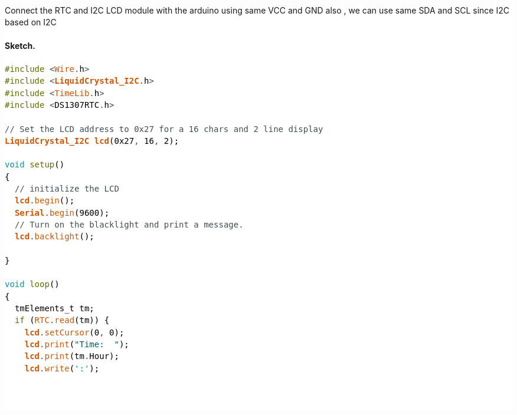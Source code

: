 
Connect the RTC and I2C LCD module with the arduino using same VCC and GND also , we can use same SDA and SCL since I2C based on I2C 

#### Sketch.

<pre>
<font color="#5e6d03">#include</font> <font color="#434f54">&lt;</font><font color="#d35400">Wire</font><font color="#434f54">.</font><font color="#000000">h</font><font color="#434f54">&gt;</font>
<font color="#5e6d03">#include</font> <font color="#434f54">&lt;</font><b><font color="#d35400">LiquidCrystal_I2C</font></b><font color="#434f54">.</font><font color="#000000">h</font><font color="#434f54">&gt;</font>
<font color="#5e6d03">#include</font> <font color="#434f54">&lt;</font><font color="#d35400">TimeLib</font><font color="#434f54">.</font><font color="#000000">h</font><font color="#434f54">&gt;</font>
<font color="#5e6d03">#include</font> <font color="#434f54">&lt;</font><font color="#000000">DS1307RTC</font><font color="#434f54">.</font><font color="#000000">h</font><font color="#434f54">&gt;</font>

<font color="#434f54">&#47;&#47; Set the LCD address to 0x27 for a 16 chars and 2 line display</font>
<b><font color="#d35400">LiquidCrystal_I2C</font></b> <b><font color="#d35400">lcd</font></b><font color="#000000">(</font><font color="#000000">0x27</font><font color="#434f54">,</font> <font color="#000000">16</font><font color="#434f54">,</font> <font color="#000000">2</font><font color="#000000">)</font><font color="#000000">;</font>

<font color="#00979c">void</font> <font color="#5e6d03">setup</font><font color="#000000">(</font><font color="#000000">)</font>
<font color="#000000">{</font>
 &nbsp;<font color="#434f54">&#47;&#47; initialize the LCD</font>
 &nbsp;<b><font color="#d35400">lcd</font></b><font color="#434f54">.</font><font color="#d35400">begin</font><font color="#000000">(</font><font color="#000000">)</font><font color="#000000">;</font>
 &nbsp;<b><font color="#d35400">Serial</font></b><font color="#434f54">.</font><font color="#d35400">begin</font><font color="#000000">(</font><font color="#000000">9600</font><font color="#000000">)</font><font color="#000000">;</font>
 &nbsp;<font color="#434f54">&#47;&#47; Turn on the blacklight and print a message.</font>
 &nbsp;<b><font color="#d35400">lcd</font></b><font color="#434f54">.</font><font color="#d35400">backlight</font><font color="#000000">(</font><font color="#000000">)</font><font color="#000000">;</font>

<font color="#000000">}</font>

<font color="#00979c">void</font> <font color="#5e6d03">loop</font><font color="#000000">(</font><font color="#000000">)</font>
<font color="#000000">{</font>
 &nbsp;<font color="#000000">tmElements_t</font> <font color="#000000">tm</font><font color="#000000">;</font>
 &nbsp;<font color="#5e6d03">if</font> <font color="#000000">(</font><font color="#d35400">RTC</font><font color="#434f54">.</font><font color="#d35400">read</font><font color="#000000">(</font><font color="#000000">tm</font><font color="#000000">)</font><font color="#000000">)</font> <font color="#000000">{</font>
 &nbsp;&nbsp;&nbsp;<b><font color="#d35400">lcd</font></b><font color="#434f54">.</font><font color="#d35400">setCursor</font><font color="#000000">(</font><font color="#000000">0</font><font color="#434f54">,</font> <font color="#000000">0</font><font color="#000000">)</font><font color="#000000">;</font>
 &nbsp;&nbsp;&nbsp;<b><font color="#d35400">lcd</font></b><font color="#434f54">.</font><font color="#d35400">print</font><font color="#000000">(</font><font color="#005c5f">&#34;Time: &nbsp;&#34;</font><font color="#000000">)</font><font color="#000000">;</font>
 &nbsp;&nbsp;&nbsp;<b><font color="#d35400">lcd</font></b><font color="#434f54">.</font><font color="#d35400">print</font><font color="#000000">(</font><font color="#000000">tm</font><font color="#434f54">.</font><font color="#000000">Hour</font><font color="#000000">)</font><font color="#000000">;</font>
 &nbsp;&nbsp;&nbsp;<b><font color="#d35400">lcd</font></b><font color="#434f54">.</font><font color="#d35400">write</font><font color="#000000">(</font><font color="#00979c">&#39;:&#39;</font><font color="#000000">)</font><font color="#000000">;</font>